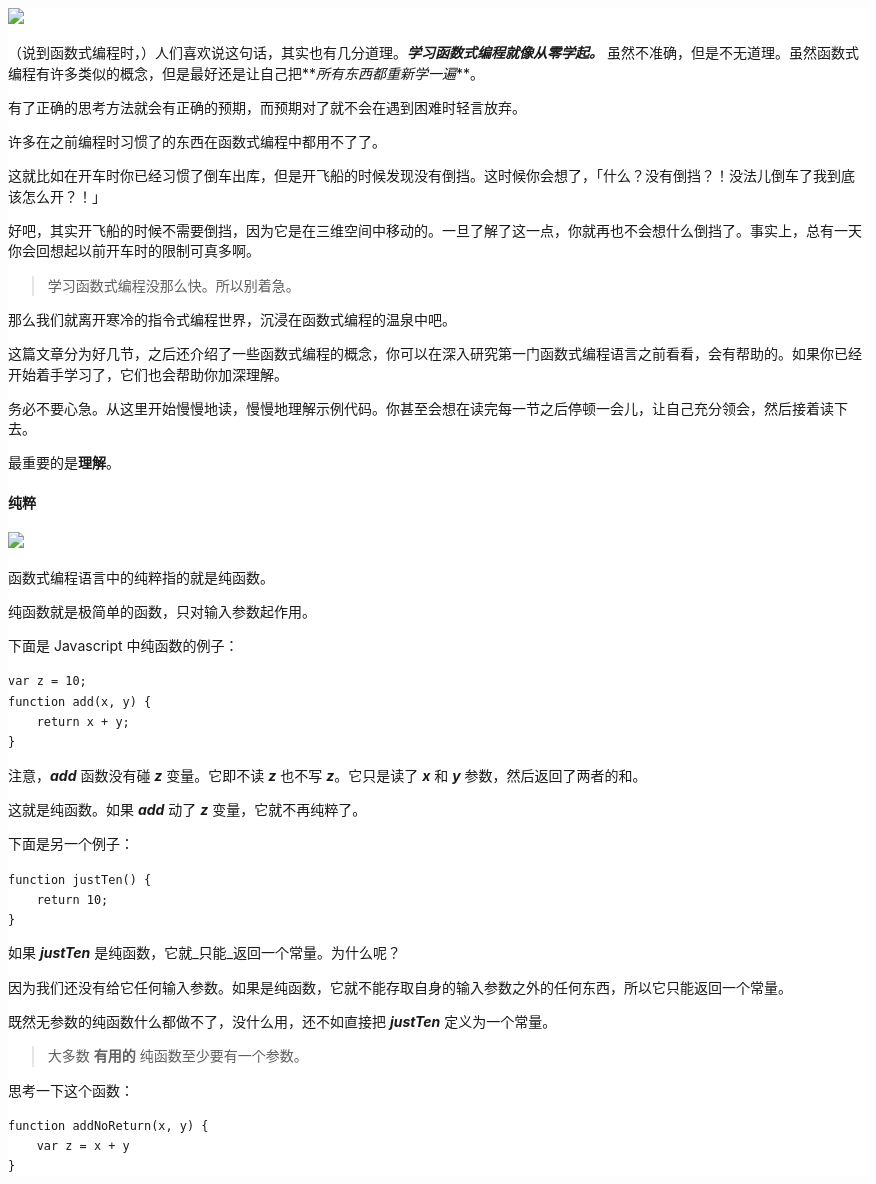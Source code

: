 ![](https://cdn-images-1.medium.com/max/1600/1*PoIg8NuGaH3XQkQ8Ctz6hw.png)

（说到函数式编程时，）人们喜欢说这句话，其实也有几分道理。**_学习函数式编程就像从零学起。_** 虽然不准确，但是不无道理。虽然函数式编程有许多类似的概念，但是最好还是让自己把**_所有东西都重新学一遍_**。

有了正确的思考方法就会有正确的预期，而预期对了就不会在遇到困难时轻言放弃。

许多在之前编程时习惯了的东西在函数式编程中都用不了了。

这就比如在开车时你已经习惯了倒车出库，但是开飞船的时候发现没有倒挡。这时候你会想了，「什么？没有倒挡？！没法儿倒车了我到底该怎么开？！」

好吧，其实开飞船的时候不需要倒挡，因为它是在三维空间中移动的。一旦了解了这一点，你就再也不会想什么倒挡了。事实上，总有一天你会回想起以前开车时的限制可真多啊。

> 学习函数式编程没那么快。所以别着急。

那么我们就离开寒冷的指令式编程世界，沉浸在函数式编程的温泉中吧。

这篇文章分为好几节，之后还介绍了一些函数式编程的概念，你可以在深入研究第一门函数式编程语言之前看看，会有帮助的。如果你已经开始着手学习了，它们也会帮助你加深理解。

务必不要心急。从这里开始慢慢地读，慢慢地理解示例代码。你甚至会想在读完每一节之后停顿一会儿，让自己充分领会，然后接着读下去。

最重要的是**理解**。

#### 纯粹

![](https://cdn-images-1.medium.com/max/1600/1*lHMDe_A2Cs_4InZ-E9Da9A.png)

函数式编程语言中的纯粹指的就是纯函数。

纯函数就是极简单的函数，只对输入参数起作用。

下面是 Javascript 中纯函数的例子：

    var z = 10;
    function add(x, y) {
        return x + y;
    }

注意，**_add_** 函数没有碰 **_z_** 变量。它即不读 **_z_** 也不写 **_z_**。它只是读了 **_x_** 和 **_y_** 参数，然后返回了两者的和。

这就是纯函数。如果 **_add_** 动了 **_z_** 变量，它就不再纯粹了。

下面是另一个例子：

    function justTen() {
        return 10;
    }

如果 **_justTen_** 是纯函数，它就_只能_返回一个常量。为什么呢？

因为我们还没有给它任何输入参数。如果是纯函数，它就不能存取自身的输入参数之外的任何东西，所以它只能返回一个常量。

既然无参数的纯函数什么都做不了，没什么用，还不如直接把 **_justTen_** 定义为一个常量。

> 大多数 **有用的** 纯函数至少要有一个参数。

思考一下这个函数：

    function addNoReturn(x, y) {
        var z = x + y
    }
